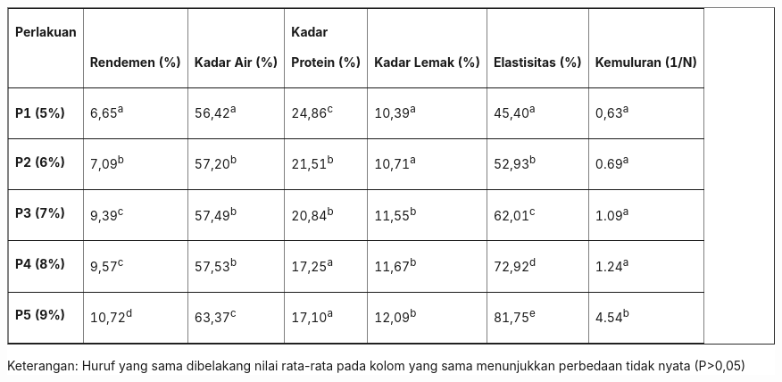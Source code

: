 <table border="1">
<tr><td style="vertical-align:top;">
<p><span class="font6" style="font-weight:bold;">Perlakuan</span></p></td><td style="vertical-align:bottom;">
<p><span class="font6" style="font-weight:bold;">Rendemen (%)</span></p></td><td style="vertical-align:bottom;">
<p><span class="font6" style="font-weight:bold;">Kadar Air (%)</span></p></td><td style="vertical-align:bottom;">
<p><span class="font6" style="font-weight:bold;">Kadar</span></p>
<p><span class="font6" style="font-weight:bold;">Protein (%)</span></p></td><td style="vertical-align:bottom;">
<p><span class="font6" style="font-weight:bold;">Kadar Lemak (%)</span></p></td><td style="vertical-align:bottom;">
<p><span class="font6" style="font-weight:bold;">Elastisitas (%)</span></p></td><td style="vertical-align:bottom;">
<p><span class="font6" style="font-weight:bold;">Kemuluran (1/N)</span></p></td></tr>
<tr><td style="vertical-align:bottom;">
<p><span class="font6" style="font-weight:bold;">P1 (5%)</span></p></td><td style="vertical-align:bottom;">
<p><span class="font6">6,65<sup>a</sup></span></p></td><td style="vertical-align:bottom;">
<p><span class="font6">56,42<sup>a</sup></span></p></td><td style="vertical-align:bottom;">
<p><span class="font6">24,86<sup>c</sup></span></p></td><td style="vertical-align:bottom;">
<p><span class="font6">10,39<sup>a</sup></span></p></td><td style="vertical-align:bottom;">
<p><span class="font6">45,40<sup>a</sup></span></p></td><td style="vertical-align:bottom;">
<p><span class="font6">0,63<sup>a</sup></span></p></td></tr>
<tr><td style="vertical-align:top;">
<p><span class="font6" style="font-weight:bold;">P2 (6%)</span></p></td><td style="vertical-align:top;">
<p><span class="font6">7,09<sup>b</sup></span></p></td><td style="vertical-align:top;">
<p><span class="font6">57,20<sup>b</sup></span></p></td><td style="vertical-align:top;">
<p><span class="font6">21,51<sup>b</sup></span></p></td><td style="vertical-align:top;">
<p><span class="font6">10,71<sup>a</sup></span></p></td><td style="vertical-align:top;">
<p><span class="font6">52,93<sup>b</sup></span></p></td><td style="vertical-align:top;">
<p><span class="font6">0.69<sup>a</sup></span></p></td></tr>
<tr><td style="vertical-align:top;">
<p><span class="font6" style="font-weight:bold;">P3 (7%)</span></p></td><td style="vertical-align:top;">
<p><span class="font6">9,39<sup>c</sup></span></p></td><td style="vertical-align:top;">
<p><span class="font6">57,49<sup>b</sup></span></p></td><td style="vertical-align:top;">
<p><span class="font6">20,84<sup>b</sup></span></p></td><td style="vertical-align:top;">
<p><span class="font6">11,55<sup>b</sup></span></p></td><td style="vertical-align:top;">
<p><span class="font6">62,01<sup>c</sup></span></p></td><td style="vertical-align:top;">
<p><span class="font6">1.09<sup>a</sup></span></p></td></tr>
<tr><td style="vertical-align:top;">
<p><span class="font6" style="font-weight:bold;">P4 (8%)</span></p></td><td style="vertical-align:top;">
<p><span class="font6">9,57<sup>c</sup></span></p></td><td style="vertical-align:top;">
<p><span class="font6">57,53<sup>b</sup></span></p></td><td style="vertical-align:top;">
<p><span class="font6">17,25<sup>a</sup></span></p></td><td style="vertical-align:top;">
<p><span class="font6">11,67<sup>b</sup></span></p></td><td style="vertical-align:top;">
<p><span class="font6">72,92<sup>d</sup></span></p></td><td style="vertical-align:top;">
<p><span class="font6">1.24<sup>a</sup></span></p></td></tr>
<tr><td style="vertical-align:top;">
<p><span class="font6" style="font-weight:bold;">P5 (9%)</span></p></td><td style="vertical-align:top;">
<p><span class="font6">10,72<sup>d</sup></span></p></td><td style="vertical-align:top;">
<p><span class="font6">63,37<sup>c</sup></span></p></td><td style="vertical-align:top;">
<p><span class="font6">17,10<sup>a</sup></span></p></td><td style="vertical-align:top;">
<p><span class="font6">12,09<sup>b</sup></span></p></td><td style="vertical-align:top;">
<p><span class="font6">81,75<sup>e</sup></span></p></td><td style="vertical-align:top;">
<p><span class="font6">4.54<sup>b</sup></span></p></td></tr>
</table>
<p><span class="font6">Keterangan: Huruf yang sama dibelakang nilai rata-rata pada kolom yang sama menunjukkan perbedaan tidak nyata (P&gt;0,05)</span></p>